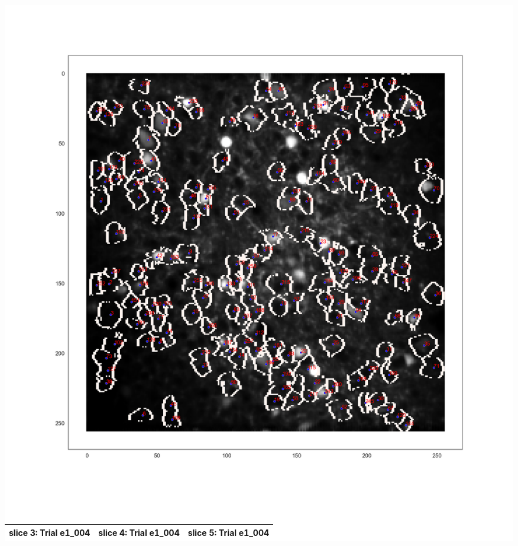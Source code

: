<img src="https://raw.githubusercontent.com/stanlp86/myPiriform/master/notebooks/qc/sp042117a/Mask_slice_2_red.png" />

slice 3: Trial e1_004|slice 4: Trial e1_004|slice 5: Trial e1_004
:---:|:---:|:---: